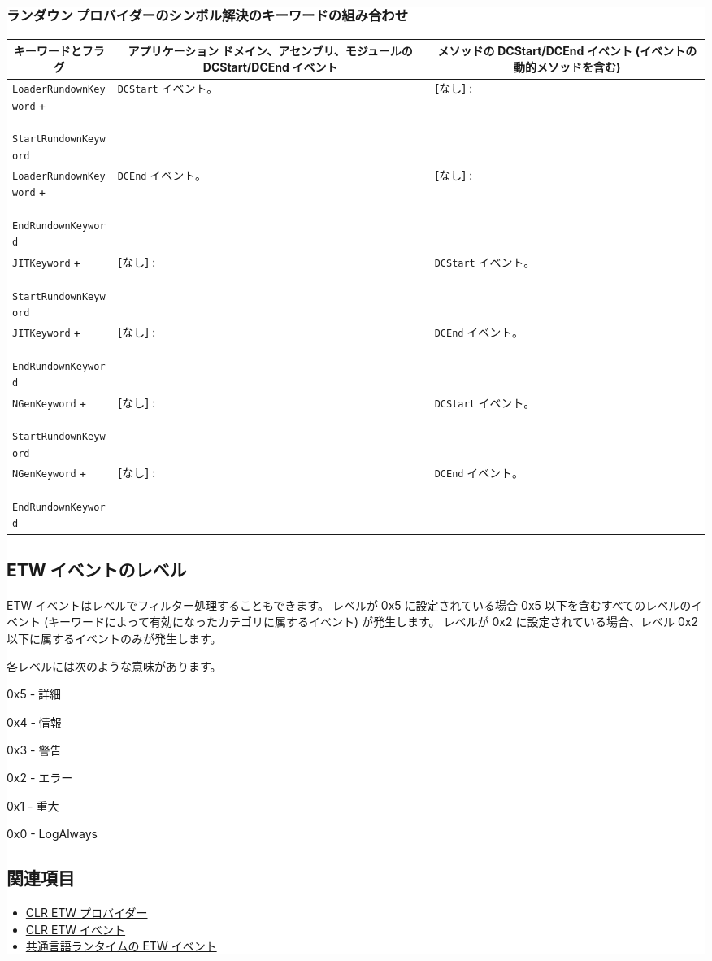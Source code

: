 <a name="rundown_combo"></a>

### <a name="keyword-combinations-for-symbol-resolution-for-the-rundown-provider"></a>ランダウン プロバイダーのシンボル解決のキーワードの組み合わせ  
  
|キーワードとフラグ|アプリケーション ドメイン、アセンブリ、モジュールの DCStart/DCEnd イベント|メソッドの DCStart/DCEnd イベント (イベントの動的メソッドを含む)|  
|------------------------|----------------------------------------------------------------|----------------------------------------------------------------------|  
|`LoaderRundownKeyword` +<br /><br /> `StartRundownKeyword`|`DCStart` イベント。|[なし] :|  
|`LoaderRundownKeyword` +<br /><br /> `EndRundownKeyword`|`DCEnd` イベント。|[なし] :|  
|`JITKeyword` +<br /><br /> `StartRundownKeyword`|[なし] :|`DCStart` イベント。|  
|`JITKeyword` +<br /><br /> `EndRundownKeyword`|[なし] :|`DCEnd` イベント。|  
|`NGenKeyword` +<br /><br /> `StartRundownKeyword`|[なし] :|`DCStart` イベント。|  
|`NGenKeyword` +<br /><br /> `EndRundownKeyword`|[なし] :|`DCEnd` イベント。|  

## <a name="etw-event-levels"></a>ETW イベントのレベル  

 ETW イベントはレベルでフィルター処理することもできます。 レベルが 0x5 に設定されている場合 0x5 以下を含むすべてのレベルのイベント (キーワードによって有効になったカテゴリに属するイベント) が発生します。 レベルが 0x2 に設定されている場合、レベル 0x2 以下に属するイベントのみが発生します。  
  
 各レベルには次のような意味があります。  
  
 0x5 - 詳細  
  
 0x4 - 情報  
  
 0x3 - 警告  
  
 0x2 - エラー  
  
 0x1 - 重大  
  
 0x0 - LogAlways  
  
## <a name="see-also"></a>関連項目

- [CLR ETW プロバイダー](clr-etw-providers.md)
- [CLR ETW イベント](clr-etw-events.md)
- [共通言語ランタイムの ETW イベント](etw-events-in-the-common-language-runtime.md)
